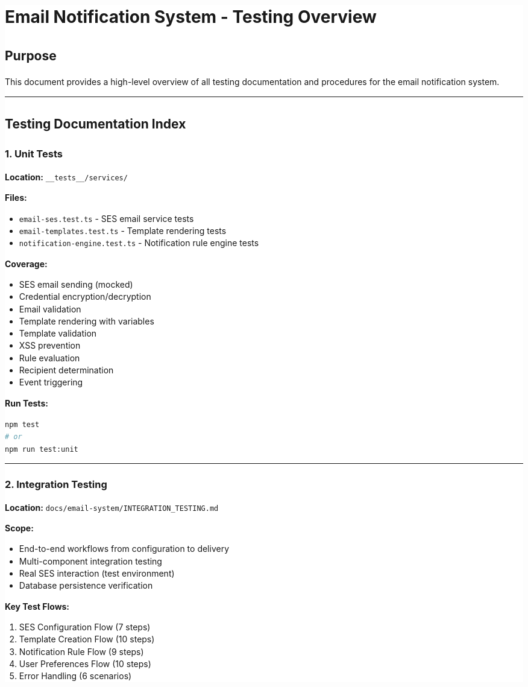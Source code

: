 # Email Notification System - Testing Overview

## Purpose

This document provides a high-level overview of all testing documentation and procedures for the email notification system.

---

## Testing Documentation Index

### 1. Unit Tests
**Location:** `__tests__/services/`

**Files:**
- `email-ses.test.ts` - SES email service tests
- `email-templates.test.ts` - Template rendering tests
- `notification-engine.test.ts` - Notification rule engine tests

**Coverage:**
- SES email sending (mocked)
- Credential encryption/decryption
- Email validation
- Template rendering with variables
- Template validation
- XSS prevention
- Rule evaluation
- Recipient determination
- Event triggering

**Run Tests:**
```bash
npm test
# or
npm run test:unit
```

---

### 2. Integration Testing
**Location:** `docs/email-system/INTEGRATION_TESTING.md`

**Scope:**
- End-to-end workflows from configuration to delivery
- Multi-component integration testing
- Real SES interaction (test environment)
- Database persistence verification

**Key Test Flows:**
1. SES Configuration Flow (7 steps)
2. Template Creation Flow (10 steps)
3. Notification Rule Flow (9 steps)
4. User Preferences Flow (10 steps)
5. Error Handling (6 scenarios)
